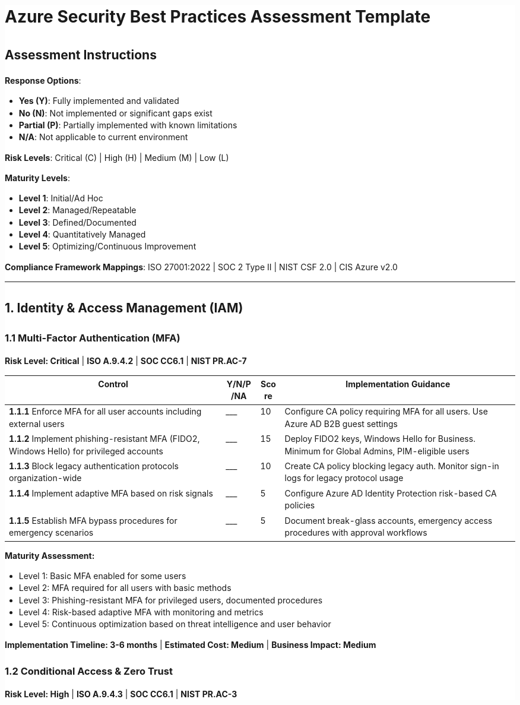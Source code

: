 # Azure Security Best Practices Assessment Template

## Assessment Instructions

**Response Options**: 
- **Yes (Y)**: Fully implemented and validated
- **No (N)**: Not implemented or significant gaps exist  
- **Partial (P)**: Partially implemented with known limitations
- **N/A**: Not applicable to current environment

**Risk Levels**: Critical (C) | High (H) | Medium (M) | Low (L)

**Maturity Levels**: 
- **Level 1**: Initial/Ad Hoc
- **Level 2**: Managed/Repeatable  
- **Level 3**: Defined/Documented
- **Level 4**: Quantitatively Managed
- **Level 5**: Optimizing/Continuous Improvement

**Compliance Framework Mappings**: ISO 27001:2022 | SOC 2 Type II | NIST CSF 2.0 | CIS Azure v2.0

---

## 1. Identity & Access Management (IAM)

### 1.1 Multi-Factor Authentication (MFA)
**Risk Level: Critical** | **ISO A.9.4.2** | **SOC CC6.1** | **NIST PR.AC-7**

| Control | Y/N/P/NA | Score | Implementation Guidance |
|---------|----------|-------|-------------------------|
| **1.1.1** Enforce MFA for all user accounts including external users | ___ | 10 | Configure CA policy requiring MFA for all users. Use Azure AD B2B guest settings |
| **1.1.2** Implement phishing-resistant MFA (FIDO2, Windows Hello) for privileged accounts | ___ | 15 | Deploy FIDO2 keys, Windows Hello for Business. Minimum for Global Admins, PIM-eligible users |
| **1.1.3** Block legacy authentication protocols organization-wide | ___ | 10 | Create CA policy blocking legacy auth. Monitor sign-in logs for legacy protocol usage |
| **1.1.4** Implement adaptive MFA based on risk signals | ___ | 5 | Configure Azure AD Identity Protection risk-based CA policies |
| **1.1.5** Establish MFA bypass procedures for emergency scenarios | ___ | 5 | Document break-glass accounts, emergency access procedures with approval workflows |

**Maturity Assessment:**
- Level 1: Basic MFA enabled for some users
- Level 2: MFA required for all users with basic methods
- Level 3: Phishing-resistant MFA for privileged users, documented procedures
- Level 4: Risk-based adaptive MFA with monitoring and metrics
- Level 5: Continuous optimization based on threat intelligence and user behavior

**Implementation Timeline: 3-6 months** | **Estimated Cost: Medium** | **Business Impact: Medium**

### 1.2 Conditional Access & Zero Trust
**Risk Level: High** | **ISO A.9.4.3** | **SOC CC6.1** | **NIST PR.AC-3**
